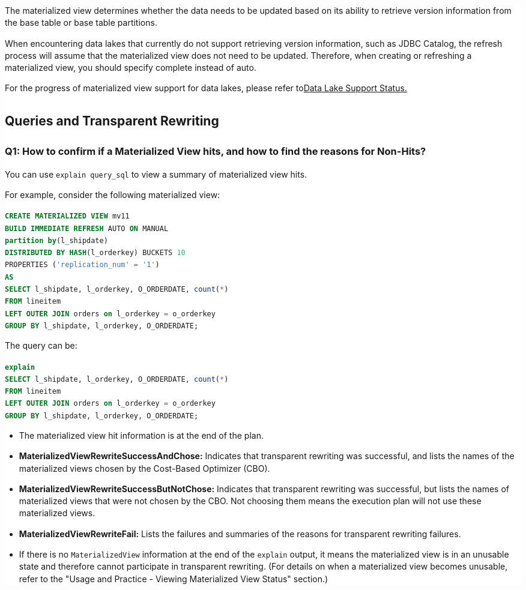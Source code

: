 The materialized view determines whether the data needs to be updated based on its ability to retrieve version information from the base table or base table partitions.

When encountering data lakes that currently do not support retrieving version information, such as JDBC Catalog, the refresh process will assume that the materialized view does not need to be updated. Therefore, when creating or refreshing a materialized view, you should specify complete instead of auto.

For the progress of materialized view support for data lakes, please refer to[Data Lake Support Status.](./overview.md)

## Queries and Transparent Rewriting

### Q1: How to confirm if a Materialized View hits, and how to find the reasons for Non-Hits?

You can use `explain query_sql` to view a summary of materialized view hits.

For example, consider the following materialized view:

```sql
CREATE MATERIALIZED VIEW mv11
BUILD IMMEDIATE REFRESH AUTO ON MANUAL
partition by(l_shipdate)
DISTRIBUTED BY HASH(l_orderkey) BUCKETS 10
PROPERTIES ('replication_num' = '1') 
AS
SELECT l_shipdate, l_orderkey, O_ORDERDATE, count(*)
FROM lineitem  
LEFT OUTER JOIN orders on l_orderkey = o_orderkey
GROUP BY l_shipdate, l_orderkey, O_ORDERDATE;
```

The query can be:

```sql
explain
SELECT l_shipdate, l_orderkey, O_ORDERDATE, count(*)
FROM lineitem  
LEFT OUTER JOIN orders on l_orderkey = o_orderkey
GROUP BY l_shipdate, l_orderkey, O_ORDERDATE;
```

- The materialized view hit information is at the end of the plan.

- **MaterializedViewRewriteSuccessAndChose:** Indicates that transparent rewriting was successful, and lists the names of the materialized views chosen by the Cost-Based Optimizer (CBO).

- **MaterializedViewRewriteSuccessButNotChose:** Indicates that transparent rewriting was successful, but lists the names of materialized views that were not chosen by the CBO. Not choosing them means the execution plan will not use these materialized views.

- **MaterializedViewRewriteFail:** Lists the failures and summaries of the reasons for transparent rewriting failures.

- If there is no `MaterializedView` information at the end of the `explain` output, it means the materialized view is in an unusable state and therefore cannot participate in transparent rewriting. (For details on when a materialized view becomes unusable, refer to the "Usage and Practice - Viewing Materialized View Status" section.)
